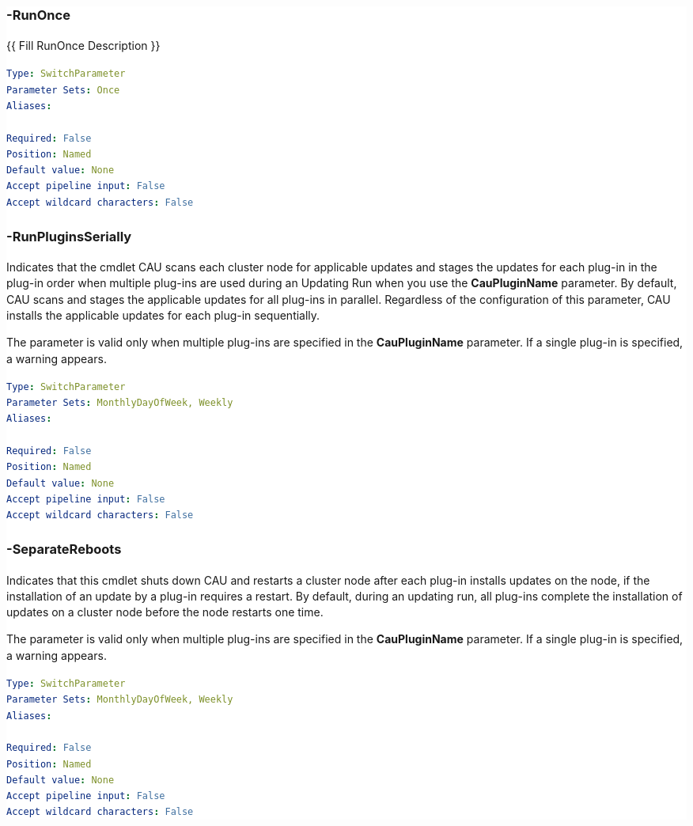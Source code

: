 ### -RunOnce
{{ Fill RunOnce Description }}

```yaml
Type: SwitchParameter
Parameter Sets: Once
Aliases:

Required: False
Position: Named
Default value: None
Accept pipeline input: False
Accept wildcard characters: False
```

### -RunPluginsSerially

Indicates that the cmdlet CAU scans each cluster node for applicable updates and stages the updates
for each plug-in in the plug-in order when multiple plug-ins are used during an Updating Run when
you use the **CauPluginName** parameter. By default, CAU scans and stages the applicable updates for
all plug-ins in parallel. Regardless of the configuration of this parameter, CAU installs the
applicable updates for each plug-in sequentially.

The parameter is valid only when multiple plug-ins are specified in the **CauPluginName** parameter.
If a single plug-in is specified, a warning appears.

```yaml
Type: SwitchParameter
Parameter Sets: MonthlyDayOfWeek, Weekly
Aliases:

Required: False
Position: Named
Default value: None
Accept pipeline input: False
Accept wildcard characters: False
```

### -SeparateReboots

Indicates that this cmdlet shuts down CAU and restarts a cluster node after each plug-in installs
updates on the node, if the installation of an update by a plug-in requires a restart. By default,
during an updating run, all plug-ins complete the installation of updates on a cluster node before
the node restarts one time.

The parameter is valid only when multiple plug-ins are specified in the **CauPluginName** parameter.
If a single plug-in is specified, a warning appears.

```yaml
Type: SwitchParameter
Parameter Sets: MonthlyDayOfWeek, Weekly
Aliases: 

Required: False
Position: Named
Default value: None
Accept pipeline input: False
Accept wildcard characters: False
```
